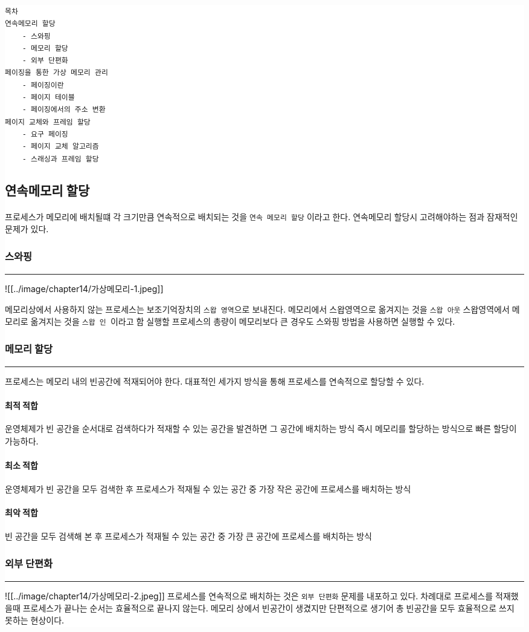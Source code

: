 ```
목차
연속메모리 할당 
	- 스와핑
	- 메모리 할당 
	- 외부 단편화 
페이징을 통한 가상 메모리 관리
	- 페이징이란
	- 페이지 테이블
	- 페이징에서의 주소 변환 
페이지 교체와 프레임 할당 
	- 요구 페이징 
	- 페이지 교체 알고리즘 
	- 스래싱과 프레임 할당 

```
## 연속메모리 할당 

프로세스가 메모리에 배치될떄 각 크기만큼 연속적으로 배치되는 것을 `연속 메모리 할당` 이라고 한다.
연속메모리 할당시 고려해야하는 점과 잠재적인 문제가 있다.

### 스와핑 
---
![[../image/chapter14/가상메모리-1.jpeg]]

메모리상에서 사용하지 않는 프로세스는 보조기억장치의 `스왑 영역`으로 보내진다.
메모리에서 스왑영역으로 옮겨지는 것을 `스왑 아웃` 스왑영역에서 메모리로 옮겨지는 것을 `스왑 인 `이라고 함 
실행할 프로세스의 총량이 메모리보다 큰 경우도 스와핑 방법을 사용하면 실행할 수 있다. 

### 메모리 할당 
---
프로세스는 메모리 내의 빈공간에 적재되어야 한다. 
대표적인 세가지 방식을 통해 프로세스를 연속적으로 할당할 수 있다. 

#### 최적 적합 
운영체제가 빈 공간을 순서대로 검색하다가 적재할 수 있는 공간을 발견하면 그 공간에 배치하는 방식
즉시 메모리를 할당하는 방식으로 빠른 할당이 가능하다.

#### 최소 적합 
운영체제가 빈 공간을 모두 검색한 후 프로세스가 적재될 수 있는 공간 중 가장 작은 공간에 프로세스를 배치하는 방식

#### 최악 적합
빈 공간을 모두 검색해 본 후 프로세스가 적재될 수 있는 공간 중 가장 큰 공간에 프로세스를 배치하는 방식

### 외부 단편화 
---
![[../image/chapter14/가상메모리-2.jpeg]]
프로세스를 연속적으로 배치하는 것은 `외부 단편화` 문제를 내포하고 있다. 
차례대로 프로세스를 적재했을때 프로세스가 끝나는 순서는 효율적으로 끝나지 않는다. 
메모리 상에서 빈공간이 생겼지만 단편적으로 생기어 총 빈공간을 모두 효율적으로 쓰지 못하는 현상이다. 
